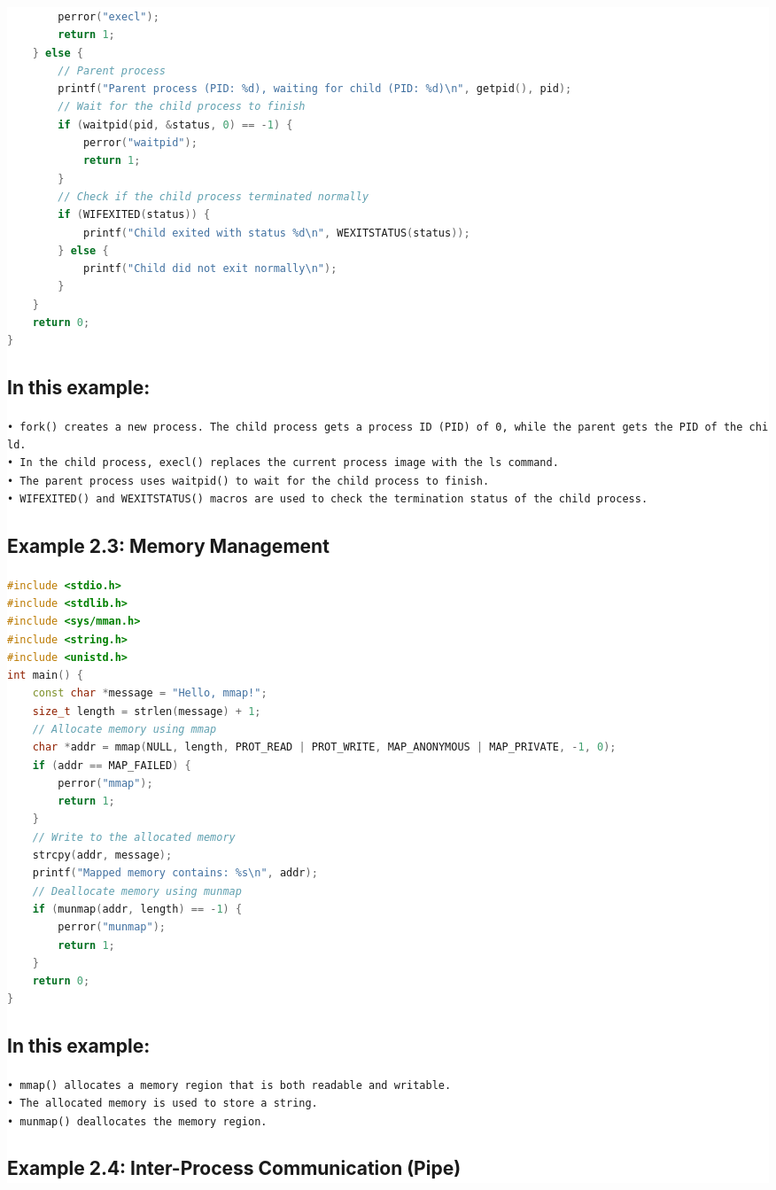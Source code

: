 ```C++
        perror("execl");
        return 1;
    } else {
        // Parent process
        printf("Parent process (PID: %d), waiting for child (PID: %d)\n", getpid(), pid);
        // Wait for the child process to finish
        if (waitpid(pid, &status, 0) == -1) {
            perror("waitpid");
            return 1;
        }
        // Check if the child process terminated normally
        if (WIFEXITED(status)) {
            printf("Child exited with status %d\n", WEXITSTATUS(status));
        } else {
            printf("Child did not exit normally\n");
        }
    }
    return 0;
}
```
## In this example:
    • fork() creates a new process. The child process gets a process ID (PID) of 0, while the parent gets the PID of the child.
    • In the child process, execl() replaces the current process image with the ls command.
    • The parent process uses waitpid() to wait for the child process to finish.
    • WIFEXITED() and WEXITSTATUS() macros are used to check the termination status of the child process.
## Example 2.3: Memory Management
```C++
#include <stdio.h>
#include <stdlib.h>
#include <sys/mman.h>
#include <string.h>
#include <unistd.h>
int main() {
    const char *message = "Hello, mmap!";
    size_t length = strlen(message) + 1;
    // Allocate memory using mmap
    char *addr = mmap(NULL, length, PROT_READ | PROT_WRITE, MAP_ANONYMOUS | MAP_PRIVATE, -1, 0);
    if (addr == MAP_FAILED) {
        perror("mmap");
        return 1;
    }
    // Write to the allocated memory
    strcpy(addr, message);
    printf("Mapped memory contains: %s\n", addr);
    // Deallocate memory using munmap
    if (munmap(addr, length) == -1) {
        perror("munmap");
        return 1;
    }
    return 0;
}
```
## In this example:
    • mmap() allocates a memory region that is both readable and writable.
    • The allocated memory is used to store a string.
    • munmap() deallocates the memory region.
## Example 2.4: Inter-Process Communication (Pipe)